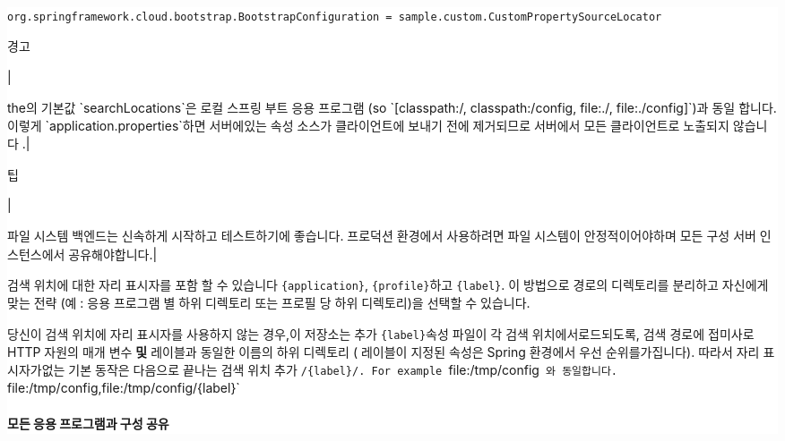 ```org.springframework.cloud.bootstrap.BootstrapConfiguration = sample.custom.CustomPropertySourceLocator```
<td class="icon">

경고

|

<td class="content">the의 기본값 `searchLocations`은 로컬 스프링 부트 응용 프로그램 (so `[classpath:/, classpath:/config, file:./, file:./config]`)과 동일 합니다. 이렇게 `application.properties`하면 서버에있는 속성 소스가 클라이언트에 보내기 전에 제거되므로 서버에서 모든 클라이언트로 노출되지 않습니다 .|















<tr>

<td class="icon">

팁

|

<td class="content">파일 시스템 백엔드는 신속하게 시작하고 테스트하기에 좋습니다. 프로덕션 환경에서 사용하려면 파일 시스템이 안정적이어야하며 모든 구성 서버 인스턴스에서 공유해야합니다.|











검색 위치에 대한 자리 표시자를 포함 할 수 있습니다 `{application}`, `{profile}`하고 `{label}`. 이 방법으로 경로의 디렉토리를 분리하고 자신에게 맞는 전략 (예 : 응용 프로그램 별 하위 디렉토리 또는 프로필 당 하위 디렉토리)을 선택할 수 있습니다.





당신이 검색 위치에 자리 표시자를 사용하지 않는 경우,이 저장소는 추가 `{label}`속성 파일이 각 검색 위치에서로드되도록, 검색 경로에 접미사로 HTTP 자원의 매개 변수 **및** 레이블과 동일한 이름의 하위 디렉토리 ( 레이블이 지정된 속성은 Spring 환경에서 우선 순위를가집니다). 따라서 자리 표시자가없는 기본 동작은 다음으로 끝나는 검색 위치 추가 `/{label}/. For example `file:/tmp/config` 와 동일합니다.`file:/tmp/config,file:/tmp/config/{label}`







#### 모든 응용 프로그램과 구성 공유
```